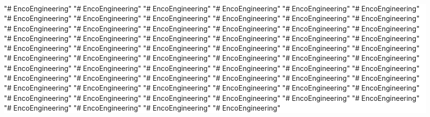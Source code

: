 "# EncoEngineering" 
"# EncoEngineering" 
"# EncoEngineering" 
"# EncoEngineering" 
"# EncoEngineering" 
"# EncoEngineering" 
"# EncoEngineering" 
"# EncoEngineering" 
"# EncoEngineering" 
"# EncoEngineering" 
"# EncoEngineering" 
"# EncoEngineering" 
"# EncoEngineering" 
"# EncoEngineering" 
"# EncoEngineering" 
"# EncoEngineering" 
"# EncoEngineering" 
"# EncoEngineering" 
"# EncoEngineering" 
"# EncoEngineering" 
"# EncoEngineering" 
"# EncoEngineering" 
"# EncoEngineering" 
"# EncoEngineering" 
"# EncoEngineering" 
"# EncoEngineering" 
"# EncoEngineering" 
"# EncoEngineering" 
"# EncoEngineering" 
"# EncoEngineering" 
"# EncoEngineering" 
"# EncoEngineering" 
"# EncoEngineering" 
"# EncoEngineering" 
"# EncoEngineering" 
"# EncoEngineering" 
"# EncoEngineering" 
"# EncoEngineering" 
"# EncoEngineering" 
"# EncoEngineering" 
"# EncoEngineering" 
"# EncoEngineering" 
"# EncoEngineering" 
"# EncoEngineering" 
"# EncoEngineering" 
"# EncoEngineering" 
"# EncoEngineering" 
"# EncoEngineering" 
"# EncoEngineering" 
"# EncoEngineering" 
"# EncoEngineering" 
"# EncoEngineering" 
"# EncoEngineering" 
"# EncoEngineering" 
"# EncoEngineering" 
"# EncoEngineering" 
"# EncoEngineering" 
"# EncoEngineering" 
"# EncoEngineering" 
"# EncoEngineering" 
"# EncoEngineering" 
"# EncoEngineering" 
"# EncoEngineering" 
"# EncoEngineering" 